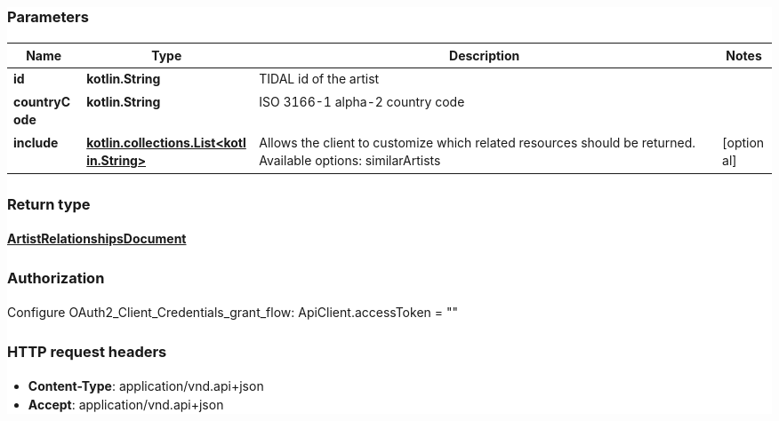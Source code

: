 ### Parameters

Name | Type | Description  | Notes
------------- | ------------- | ------------- | -------------
 **id** | **kotlin.String**| TIDAL id of the artist |
 **countryCode** | **kotlin.String**| ISO 3166-1 alpha-2 country code |
 **include** | [**kotlin.collections.List&lt;kotlin.String&gt;**](kotlin.String.md)| Allows the client to customize which related resources should be returned. Available options: similarArtists | [optional]

### Return type

[**ArtistRelationshipsDocument**](ArtistRelationshipsDocument.md)

### Authorization


Configure OAuth2_Client_Credentials_grant_flow:
    ApiClient.accessToken = ""

### HTTP request headers

 - **Content-Type**: application/vnd.api+json
 - **Accept**: application/vnd.api+json

